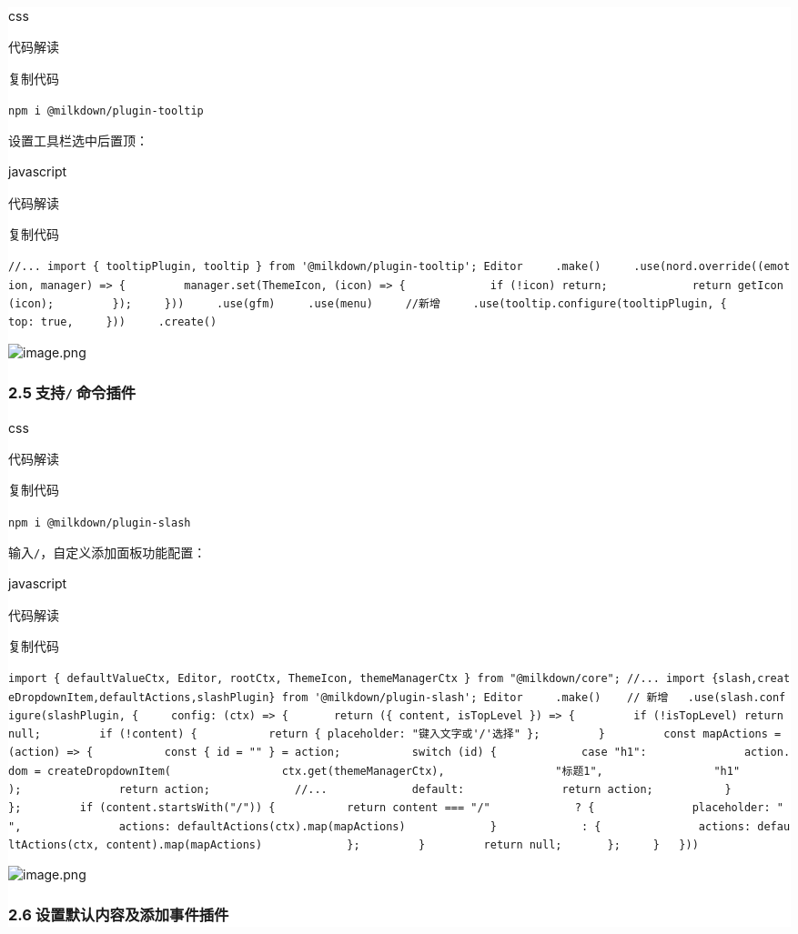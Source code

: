 css

 代码解读

复制代码

`npm i @milkdown/plugin-tooltip`

设置工具栏选中后置顶：

javascript

 代码解读

复制代码

`//... import { tooltipPlugin, tooltip } from '@milkdown/plugin-tooltip'; Editor     .make()     .use(nord.override((emotion, manager) => {         manager.set(ThemeIcon, (icon) => {             if (!icon) return;             return getIcon(icon);         });     }))     .use(gfm)     .use(menu)     //新增     .use(tooltip.configure(tooltipPlugin, {         top: true,     }))     .create()`

![image.png](https://p6-juejin.byteimg.com/tos-cn-i-k3u1fbpfcp/745797ac9c2c41c793d5bef492faeeea~tplv-k3u1fbpfcp-zoom-in-crop-mark:1512:0:0:0.awebp?)

### 2.5 支持`/` 命令插件

css

 代码解读

复制代码

`npm i @milkdown/plugin-slash`

输入`/`，自定义添加面板功能配置：

javascript

 代码解读

复制代码

`import { defaultValueCtx, Editor, rootCtx, ThemeIcon, themeManagerCtx } from "@milkdown/core"; //... import {slash,createDropdownItem,defaultActions,slashPlugin} from '@milkdown/plugin-slash'; Editor     .make()    // 新增   .use(slash.configure(slashPlugin, {     config: (ctx) => {       return ({ content, isTopLevel }) => {         if (!isTopLevel) return null;         if (!content) {           return { placeholder: "键入文字或'/'选择" };         }         const mapActions = (action) => {           const { id = "" } = action;           switch (id) {             case "h1":               action.dom = createDropdownItem(                 ctx.get(themeManagerCtx),                 "标题1",                 "h1"               );               return action;             //...             default:               return action;           }         };         if (content.startsWith("/")) {           return content === "/"             ? {               placeholder: " ",               actions: defaultActions(ctx).map(mapActions)             }             : {               actions: defaultActions(ctx, content).map(mapActions)             };         }         return null;       };     }   }))`

![image.png](https://p3-juejin.byteimg.com/tos-cn-i-k3u1fbpfcp/03582030978044359c99465ee92acb92~tplv-k3u1fbpfcp-zoom-in-crop-mark:1512:0:0:0.awebp?)

### 2.6 设置默认内容及添加事件插件
